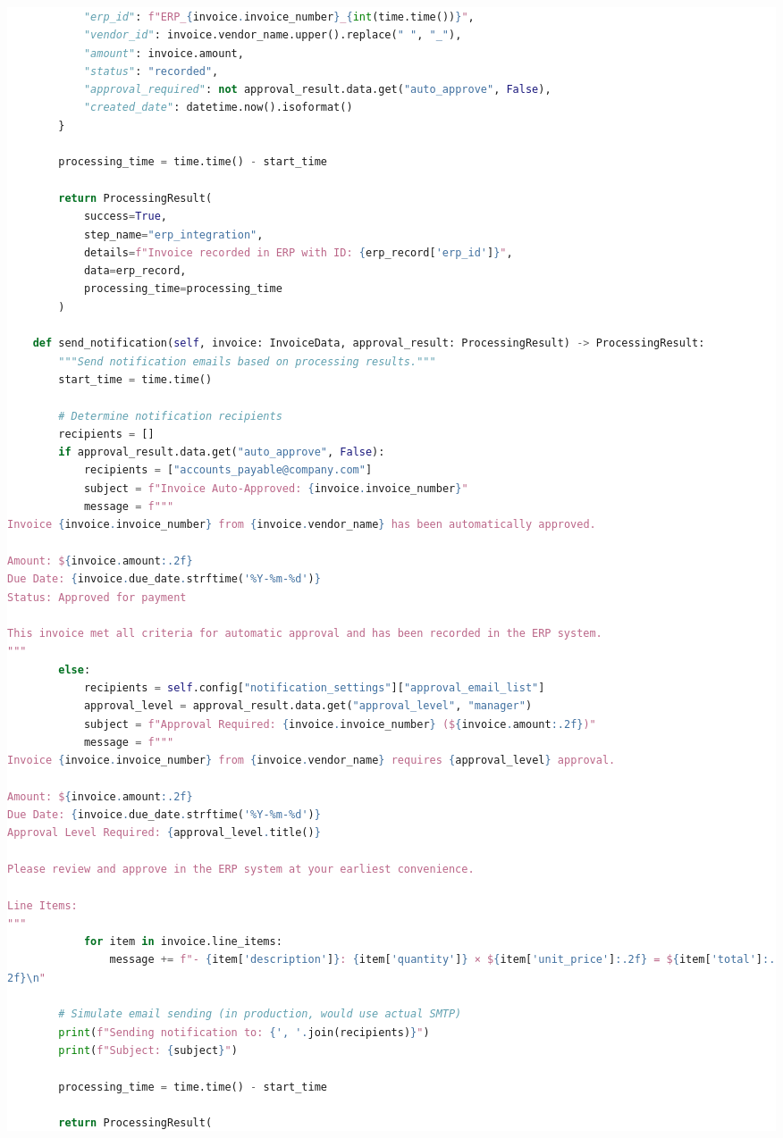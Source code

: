 ```python
            "erp_id": f"ERP_{invoice.invoice_number}_{int(time.time())}",
            "vendor_id": invoice.vendor_name.upper().replace(" ", "_"),
            "amount": invoice.amount,
            "status": "recorded",
            "approval_required": not approval_result.data.get("auto_approve", False),
            "created_date": datetime.now().isoformat()
        }
        
        processing_time = time.time() - start_time
        
        return ProcessingResult(
            success=True,
            step_name="erp_integration",
            details=f"Invoice recorded in ERP with ID: {erp_record['erp_id']}",
            data=erp_record,
            processing_time=processing_time
        )
    
    def send_notification(self, invoice: InvoiceData, approval_result: ProcessingResult) -> ProcessingResult:
        """Send notification emails based on processing results."""
        start_time = time.time()
        
        # Determine notification recipients
        recipients = []
        if approval_result.data.get("auto_approve", False):
            recipients = ["accounts_payable@company.com"]
            subject = f"Invoice Auto-Approved: {invoice.invoice_number}"
            message = f"""
Invoice {invoice.invoice_number} from {invoice.vendor_name} has been automatically approved.

Amount: ${invoice.amount:.2f}
Due Date: {invoice.due_date.strftime('%Y-%m-%d')}
Status: Approved for payment

This invoice met all criteria for automatic approval and has been recorded in the ERP system.
"""
        else:
            recipients = self.config["notification_settings"]["approval_email_list"]
            approval_level = approval_result.data.get("approval_level", "manager")
            subject = f"Approval Required: {invoice.invoice_number} (${invoice.amount:.2f})"
            message = f"""
Invoice {invoice.invoice_number} from {invoice.vendor_name} requires {approval_level} approval.

Amount: ${invoice.amount:.2f}
Due Date: {invoice.due_date.strftime('%Y-%m-%d')}
Approval Level Required: {approval_level.title()}

Please review and approve in the ERP system at your earliest convenience.

Line Items:
"""
            for item in invoice.line_items:
                message += f"- {item['description']}: {item['quantity']} × ${item['unit_price']:.2f} = ${item['total']:.2f}\n"
        
        # Simulate email sending (in production, would use actual SMTP)
        print(f"Sending notification to: {', '.join(recipients)}")
        print(f"Subject: {subject}")
        
        processing_time = time.time() - start_time
        
        return ProcessingResult(
```